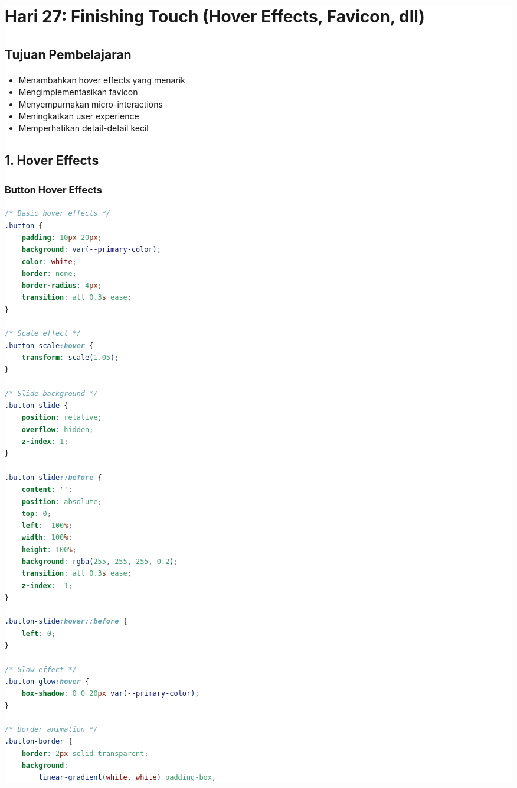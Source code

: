 # Hari 27: Finishing Touch (Hover Effects, Favicon, dll)

## Tujuan Pembelajaran
- Menambahkan hover effects yang menarik
- Mengimplementasikan favicon
- Menyempurnakan micro-interactions
- Meningkatkan user experience
- Memperhatikan detail-detail kecil

## 1. Hover Effects

### Button Hover Effects
```css
/* Basic hover effects */
.button {
    padding: 10px 20px;
    background: var(--primary-color);
    color: white;
    border: none;
    border-radius: 4px;
    transition: all 0.3s ease;
}

/* Scale effect */
.button-scale:hover {
    transform: scale(1.05);
}

/* Slide background */
.button-slide {
    position: relative;
    overflow: hidden;
    z-index: 1;
}

.button-slide::before {
    content: '';
    position: absolute;
    top: 0;
    left: -100%;
    width: 100%;
    height: 100%;
    background: rgba(255, 255, 255, 0.2);
    transition: all 0.3s ease;
    z-index: -1;
}

.button-slide:hover::before {
    left: 0;
}

/* Glow effect */
.button-glow:hover {
    box-shadow: 0 0 20px var(--primary-color);
}

/* Border animation */
.button-border {
    border: 2px solid transparent;
    background: 
        linear-gradient(white, white) padding-box,
```